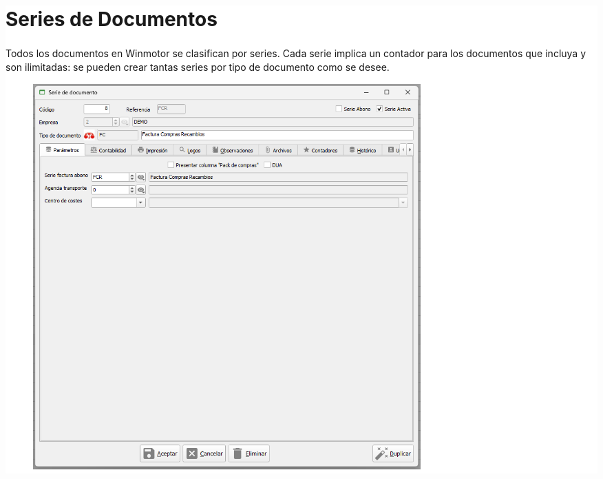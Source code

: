 # Series de Documentos

Todos los documentos en Winmotor se clasifican por series. Cada serie implica un contador para los documentos que incluya y son ilimitadas: se pueden crear tantas series por tipo de documento como se desee.

<figure><img src="../../.gitbook/assets/image (619).png" alt="" width="563"><figcaption></figcaption></figure>
